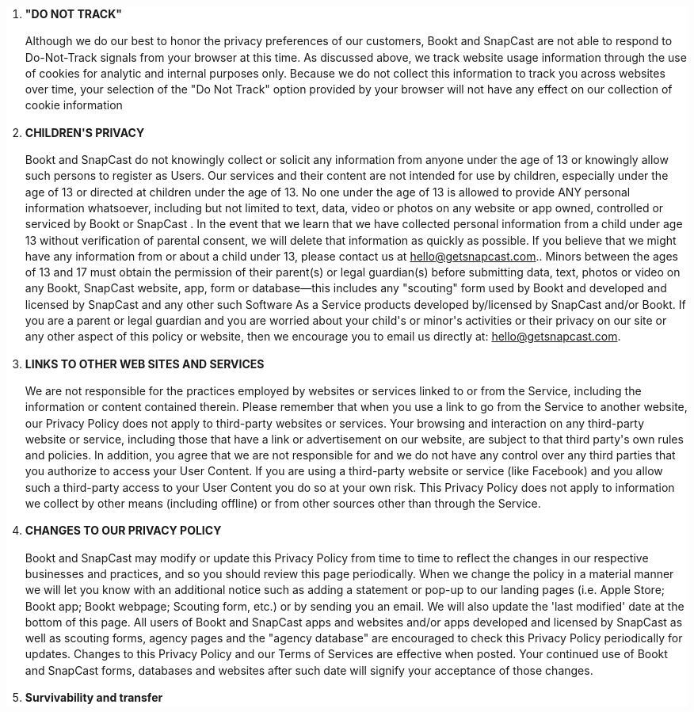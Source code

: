 1. **&quot;DO NOT TRACK&quot;**<a name="DONOTTRACK"></a>

    Although we do our best to honor the privacy preferences of our customers, Bookt and SnapCast are not able to respond to Do-Not-Track signals from your browser at this time. As discussed above, we track website usage information through the use of cookies for analytic and internal purposes only.  Because we do not collect this information to track you across websites over time, your selection of the &quot;Do Not Track&quot; option provided by your browser will not have any effect on our collection of cookie information

1. **CHILDREN&#39;S PRIVACY**<a name="childrensprivacy"></a>

    Bookt and SnapCast do not knowingly collect or solicit any information from anyone under the age of 13 or knowingly allow such persons to register as Users. Our services and their content are not intended for use by children, especially under the age of 13 or directed at children under the age of 13. No one under the age of 13 is allowed to provide ANY personal information whatsoever, including but not limited to text, data, video or photos on any website or app owned, controlled or serviced by Bookt or SnapCast . In the event that we learn that we have collected personal information from a child under age 13 without verification of parental consent, we will delete that information as quickly as possible. If you believe that we might have any information from or about a child under 13, please contact us at hello@getsnapcast.com.. Minors between the ages of 13 and 17 must obtain the permission of their parent(s) or legal guardian(s) before submitting data, text, photos or video on any Bookt, SnapCast website, app, form or database—this includes any &quot;scouting&quot; form used by Bookt and developed and licensed by SnapCast and any other such Software As a Service products developed by/licensed by SnapCast and/or Bookt. If you are a parent or legal guardian and you are worried about your child&#39;s or minor&#39;s activities or their privacy on our site or any other aspect of this policy or website, then we encourage you to email us directly at: hello@getsnapcast.com.

1. **LINKS TO OTHER WEB SITES AND SERVICES**<a name="linkstootherwebsitesandservices"></a>

    We are not responsible for the practices employed by websites or services linked to or from the Service, including the information or content contained therein. Please remember that when you use a link to go from the Service to another website, our Privacy Policy does not apply to third-party websites or services. Your browsing and interaction on any third-party website or service, including those that have a link or advertisement on our website, are subject to that third party&#39;s own rules and policies. In addition, you agree that we are not responsible for and we do not have any control over any third parties that you authorize to access your User Content. If you are using a third-party website or service (like Facebook) and you allow such a third-party access to your User Content you do so at your own risk. This Privacy Policy does not apply to information we collect by other means (including offline) or from other sources other than through the Service.

1. **CHANGES TO OUR PRIVACY POLICY**<a name="changestoourprivacypolicy"></a>

    Bookt and SnapCast may modify or update this Privacy Policy from time to time to reflect the changes in our respective businesses and practices, and so you should review this page periodically. When we change the policy in a material manner we will let you know with an additional notice such as adding a statement or pop-up to our landing pages (i.e. Apple Store; Bookt app; Bookt webpage; Scouting form, etc.) or by sending you an email. We will also update the &#39;last modified&#39; date at the bottom of this page. All users of Bookt and SnapCast apps and websites and/or apps developed and licensed by SnapCast as well as scouting forms, agency pages and the &quot;agency database&quot; are encouraged to check this Privacy Policy periodically for updates. Changes to this Privacy Policy and our Terms of Services are effective when posted. Your continued use of Bookt and SnapCast forms, databases and websites after such date will signify your acceptance of those changes.

1. **Survivability and transfer**<a name="survivabilityandtransfer"></a>
